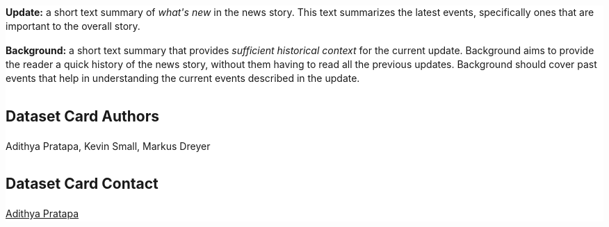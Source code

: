 __Update:__ a short text summary of _what's new_ in the news story. This text summarizes the latest events, specifically ones that are important to the overall story. 

__Background:__ a short text summary that provides _sufficient historical context_ for the current update. Background aims to provide the reader a quick history of the news story, without them having to read all the previous updates. Background should cover past events that help in understanding the current events described in the update.

## Dataset Card Authors

Adithya Pratapa, Kevin Small, Markus Dreyer

## Dataset Card Contact

[Adithya Pratapa](https://apratapa.xyz)
